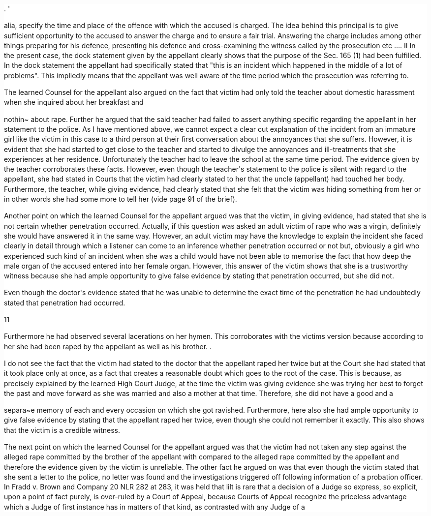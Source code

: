 . '

alia, specify the time and place of the offence with which the accused is charged. The idea behind this principal is to give sufficient opportunity to the accused to answer the charge and to ensure a fair trial. Answering the charge includes among other things preparing for his defence, presenting his defence and cross-examining the witness called by the prosecution etc .... II In the present case, the dock statement given by the appellant clearly shows that the purpose of the Sec. 165 (1) had been fulfilled. In the dock statement the appellant had specifically stated that "this is an incident which happened in the middle of a lot of problems". This impliedly means that the appellant was well aware of the time period which the prosecution was referring to.

The learned Counsel for the appellant also argued on the fact that victim had only told the teacher about domestic harassment when she inquired about her breakfast and

nothin~ about rape. Further he argued that the said teacher had failed to assert anything specific regarding the appellant in her statement to the police. As I have mentioned above, we cannot expect a clear cut explanation of the incident from an immature girl like the victim in this case to a third person at their first conversation about the annoyances that she suffers. However, it is evident that she had started to get close to the teacher and started to divulge the annoyances and ill-treatments that she experiences at her residence. Unfortunately the teacher had to leave the school at the same time period. The evidence given by the teacher corroborates these facts. However, even though the teacher's statement to the police is silent with regard to the appellant, she had stated in Courts that the victim had clearly stated to her that the uncle (appellant) had touched her body. Furthermore, the teacher, while giving evidence, had clearly stated that she felt that the victim was hiding something from her or in other words she had some more to tell her (vide page 91 of the brief).

Another point on which the learned Counsel for the appellant argued was that the victim, in giving evidence, had stated that she is not certain whether penetration occurred. Actually, if this question was asked an adult victim of rape who was a virgin, definitely she would have answered it in the same way. However, an adult victim may have the knowledge to explain the incident she faced clearly in detail through which a listener can come to an inference whether penetration occurred or not but, obviously a girl who experienced such kind of an incident when she was a child would have not been able to memorise the fact that how deep the male organ of the accused entered into her female organ. However, this answer of the victim shows that she is a trustworthy witness because she had ample opportunity to give false evidence by stating that penetration occurred, but she did not.

Even though the doctor's evidence stated that he was unable to determine the exact time of the penetration he had undoubtedly stated that penetration had occurred.

11

Furthermore he had observed several lacerations on her hymen. This corroborates with the victims version because according to her she had been raped by the appellant as well as his brother. .

I do not see the fact that the victim had stated to the doctor that the appellant raped her twice but at the Court she had stated that it took place only at once, as a fact that creates a reasonable doubt which goes to the root of the case. This is because, as precisely explained by the learned High Court Judge, at the time the victim was giving evidence she was trying her best to forget the past and move forward as she was married and also a mother at that time. Therefore, she did not have a good and a

separa~e memory of each and every occasion on which she got ravished. Furthermore, here also she had ample opportunity to give false evidence by stating that the appellant raped her twice, even though she could not remember it exactly. This also shows that the victim is a credible witness.

The next point on which the learned Counsel for the appellant argued was that the victim had not taken any step against the alleged rape committed by the brother of the appellant with compared to the alleged rape committed by the appellant and therefore the evidence given by the victim is unreliable. The other fact he argued on was that even though the victim stated that she sent a letter to the police, no letter was found and the investigations triggered off following information of a probation officer. In Fradd v. Brown and Company 20 NLR 282 at 283, it was held that lilt is rare that a decision of a Judge so express, so explicit, upon a point of fact purely, is over-ruled by a Court of Appeal, because Courts of Appeal recognize the priceless advantage which a Judge of first instance has in matters of that kind, as contrasted with any Judge of a
